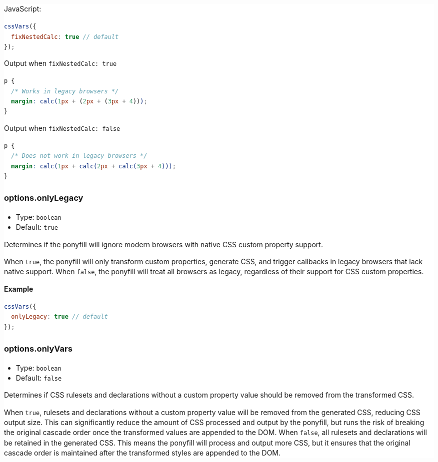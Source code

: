 JavaScript:

```javascript
cssVars({
  fixNestedCalc: true // default
});
```

Output when `fixNestedCalc: true`

```css
p {
  /* Works in legacy browsers */
  margin: calc(1px + (2px + (3px + 4)));
}
```

Output when `fixNestedCalc: false`

```css
p {
  /* Does not work in legacy browsers */
  margin: calc(1px + calc(2px + calc(3px + 4)));
}
```

### options.onlyLegacy

- Type: `boolean`
- Default: `true`

Determines if the ponyfill will ignore modern browsers with native CSS custom property support.

When `true`, the ponyfill will only transform custom properties, generate CSS, and trigger callbacks in legacy browsers that lack native support. When `false`, the ponyfill will treat all browsers as legacy, regardless of their support for CSS custom properties.

**Example**

```javascript
cssVars({
  onlyLegacy: true // default
});
```

### options.onlyVars

- Type: `boolean`
- Default: `false`

Determines if CSS rulesets and declarations without a custom property value should be removed from the transformed CSS.

When `true`, rulesets and declarations without a custom property value will be removed from the generated CSS, reducing CSS output size. This can significantly reduce the amount of CSS processed and output by the ponyfill, but runs the risk of breaking the original cascade order once the transformed values are appended to the DOM. When `false`, all rulesets and declarations will be retained in the generated CSS. This means the ponyfill will process and output more CSS, but it ensures that the original cascade order is maintained after the transformed styles are appended to the DOM.
